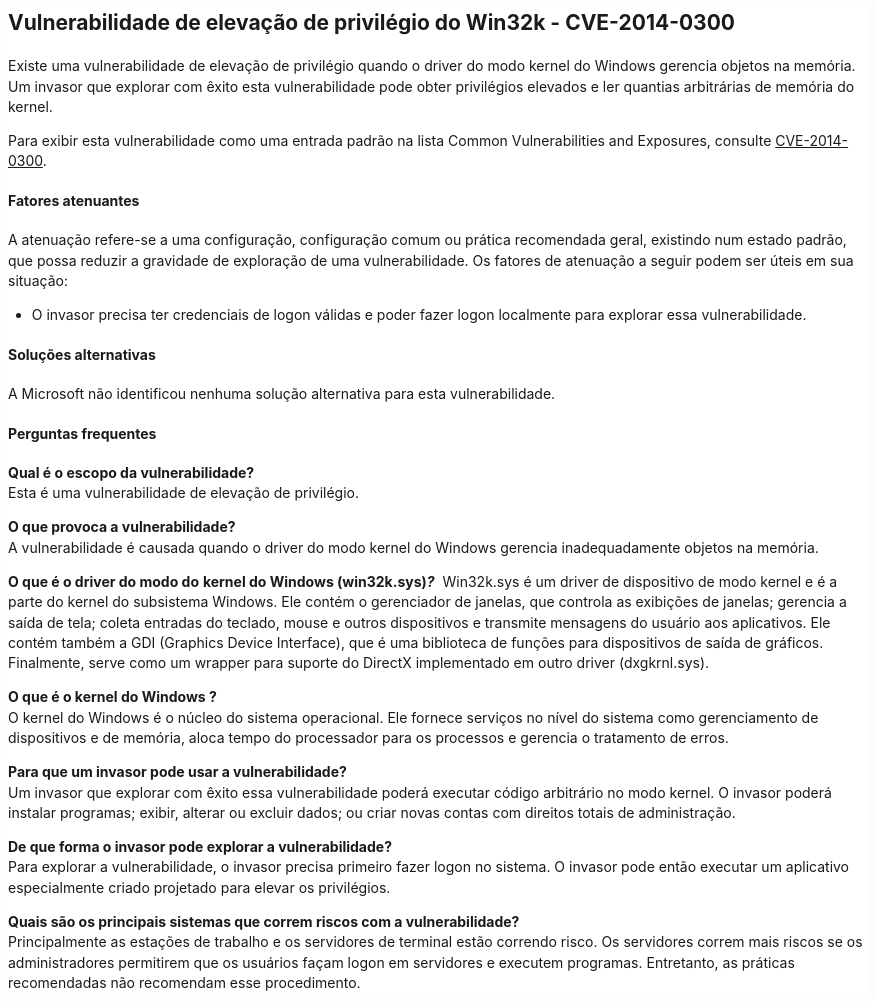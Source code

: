 
Vulnerabilidade de elevação de privilégio do Win32k - CVE-2014-0300
-------------------------------------------------------------------

<span></span>
Existe uma vulnerabilidade de elevação de privilégio quando o driver do modo kernel do Windows gerencia objetos na memória. Um invasor que explorar com êxito esta vulnerabilidade pode obter privilégios elevados e ler quantias arbitrárias de memória do kernel.

Para exibir esta vulnerabilidade como uma entrada padrão na lista Common Vulnerabilities and Exposures, consulte [CVE-2014-0300](http://www.cve.mitre.org/cgi-bin/cvename.cgi?name=cve-2014-0300).

#### Fatores atenuantes

A atenuação refere-se a uma configuração, configuração comum ou prática recomendada geral, existindo num estado padrão, que possa reduzir a gravidade de exploração de uma vulnerabilidade. Os fatores de atenuação a seguir podem ser úteis em sua situação:

-   O invasor precisa ter credenciais de logon válidas e poder fazer logon localmente para explorar essa vulnerabilidade.

#### Soluções alternativas

A Microsoft não identificou nenhuma solução alternativa para esta vulnerabilidade.

#### Perguntas frequentes

**Qual é o escopo da vulnerabilidade?**  
Esta é uma vulnerabilidade de elevação de privilégio.

**O que provoca a vulnerabilidade?**  
A vulnerabilidade é causada quando o driver do modo kernel do Windows gerencia inadequadamente objetos na memória.

**O que é o driver do modo do** **kernel do Windows (win32k.sys)*?*** 
Win32k.sys é um driver de dispositivo de modo kernel e é a parte do kernel do subsistema Windows. Ele contém o gerenciador de janelas, que controla as exibições de janelas; gerencia a saída de tela; coleta entradas do teclado, mouse e outros dispositivos e transmite mensagens do usuário aos aplicativos. Ele contém também a GDI (Graphics Device Interface), que é uma biblioteca de funções para dispositivos de saída de gráficos. Finalmente, serve como um wrapper para suporte do DirectX implementado em outro driver (dxgkrnl.sys).

**O que é o kernel do Windows ?**  
O kernel do Windows é o núcleo do sistema operacional. Ele fornece serviços no nível do sistema como gerenciamento de dispositivos e de memória, aloca tempo do processador para os processos e gerencia o tratamento de erros.

**Para que um invasor pode usar a vulnerabilidade?**  
Um invasor que explorar com êxito essa vulnerabilidade poderá executar código arbitrário no modo kernel. O invasor poderá instalar programas; exibir, alterar ou excluir dados; ou criar novas contas com direitos totais de administração.

**De que forma o invasor pode explorar a vulnerabilidade?**  
Para explorar a vulnerabilidade, o invasor precisa primeiro fazer logon no sistema. O invasor pode então executar um aplicativo especialmente criado projetado para elevar os privilégios.

**Quais são os principais sistemas que correm riscos com a vulnerabilidade?**  
Principalmente as estações de trabalho e os servidores de terminal estão correndo risco. Os servidores correm mais riscos se os administradores permitirem que os usuários façam logon em servidores e executem programas. Entretanto, as práticas recomendadas não recomendam esse procedimento.
